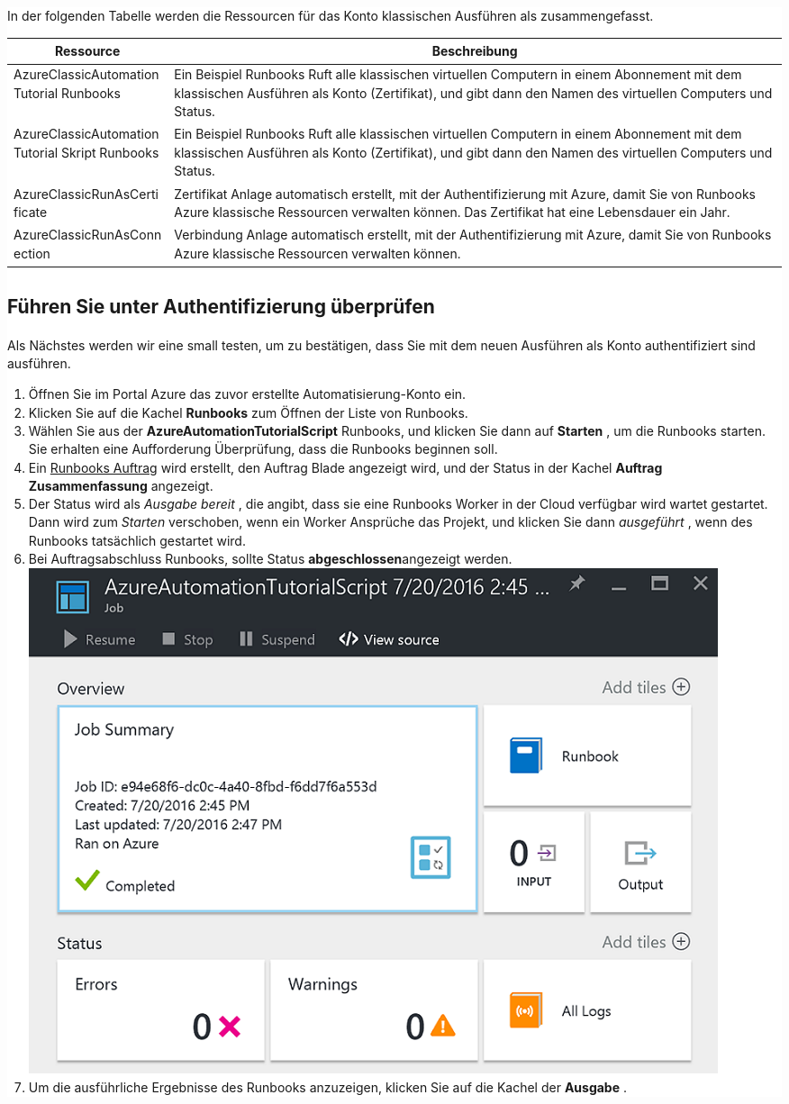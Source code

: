 In der folgenden Tabelle werden die Ressourcen für das Konto klassischen Ausführen als zusammengefasst.<br>

Ressource|Beschreibung
--------|-----------
AzureClassicAutomationTutorial Runbooks|Ein Beispiel Runbooks Ruft alle klassischen virtuellen Computern in einem Abonnement mit dem klassischen Ausführen als Konto (Zertifikat), und gibt dann den Namen des virtuellen Computers und Status.
AzureClassicAutomationTutorial Skript Runbooks|Ein Beispiel Runbooks Ruft alle klassischen virtuellen Computern in einem Abonnement mit dem klassischen Ausführen als Konto (Zertifikat), und gibt dann den Namen des virtuellen Computers und Status.
AzureClassicRunAsCertificate|Zertifikat Anlage automatisch erstellt, mit der Authentifizierung mit Azure, damit Sie von Runbooks Azure klassische Ressourcen verwalten können.  Das Zertifikat hat eine Lebensdauer ein Jahr.
AzureClassicRunAsConnection|Verbindung Anlage automatisch erstellt, mit der Authentifizierung mit Azure, damit Sie von Runbooks Azure klassische Ressourcen verwalten können.  

## <a name="verify-run-as-authentication"></a>Führen Sie unter Authentifizierung überprüfen

Als Nächstes werden wir eine small testen, um zu bestätigen, dass Sie mit dem neuen Ausführen als Konto authentifiziert sind ausführen.     

1. Öffnen Sie im Portal Azure das zuvor erstellte Automatisierung-Konto ein.  
2. Klicken Sie auf die Kachel **Runbooks** zum Öffnen der Liste von Runbooks.
3. Wählen Sie aus der **AzureAutomationTutorialScript** Runbooks, und klicken Sie dann auf **Starten** , um die Runbooks starten.  Sie erhalten eine Aufforderung Überprüfung, dass die Runbooks beginnen soll.
4. Ein [Runbooks Auftrag](automation-runbook-execution.md) wird erstellt, den Auftrag Blade angezeigt wird, und der Status in der Kachel **Auftrag Zusammenfassung** angezeigt.  
5. Der Status wird als *Ausgabe bereit* , die angibt, dass sie eine Runbooks Worker in der Cloud verfügbar wird wartet gestartet. Dann wird zum *Starten* verschoben, wenn ein Worker Ansprüche das Projekt, und klicken Sie dann *ausgeführt* , wenn des Runbooks tatsächlich gestartet wird.  
6. Bei Auftragsabschluss Runbooks, sollte Status **abgeschlossen**angezeigt werden.<br> ![Sicherheit Tilgungsanteile Runbooks testen](media/automation-sec-configure-azure-runas-account/job-summary-automationtutorialscript.png)<br>
7. Um die ausführliche Ergebnisse des Runbooks anzuzeigen, klicken Sie auf die Kachel der **Ausgabe** .